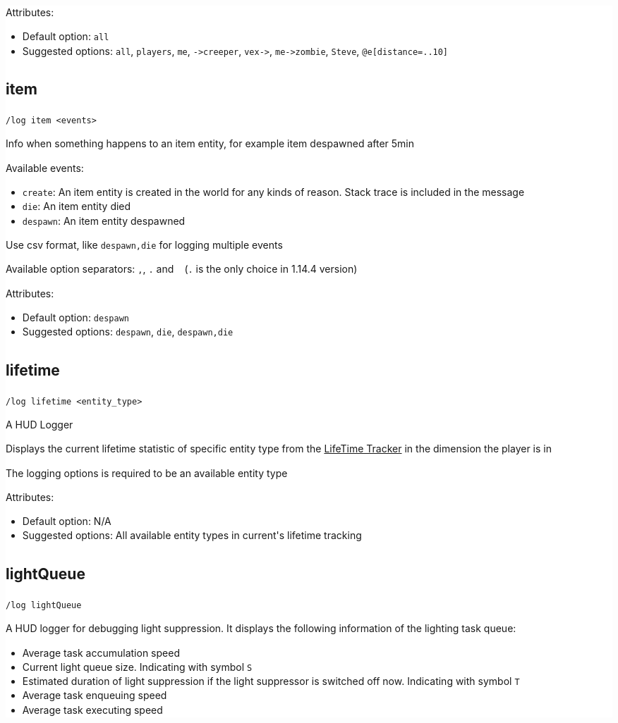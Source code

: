 Attributes:
- Default option: `all`
- Suggested options: `all`, `players`, `me`, `->creeper`, `vex->`, `me->zombie`, `Steve`, `@e[distance=..10]`


## item

`/log item <events>`

Info when something happens to an item entity, for example item despawned after 5min

Available events:
- `create`: An item entity is created in the world for any kinds of reason. Stack trace is included in the message
- `die`: An item entity died
- `despawn`: An item entity despawned

Use csv format, like `despawn,die` for logging multiple events

Available option separators: `,`, `.` and ` ` (`.` is the only choice in 1.14.4 version)

Attributes:
- Default option: `despawn`
- Suggested options: `despawn`, `die`, `despawn,die`


## lifetime

`/log lifetime <entity_type>`

A HUD Logger

Displays the current lifetime statistic of specific entity type from the [LifeTime Tracker](commands.md#lifetime) in the dimension the player is in

The logging options is required to be an available entity type

Attributes:
- Default option: N/A
- Suggested options: All available entity types in current's lifetime tracking


## lightQueue

`/log lightQueue`

A HUD logger for debugging light suppression. It displays the following information of the lighting task queue:

- Average task accumulation speed
- Current light queue size. Indicating with symbol `S`
- Estimated duration of light suppression if the light suppressor is switched off now. Indicating with symbol `T`
- Average task enqueuing speed
- Average task executing speed
